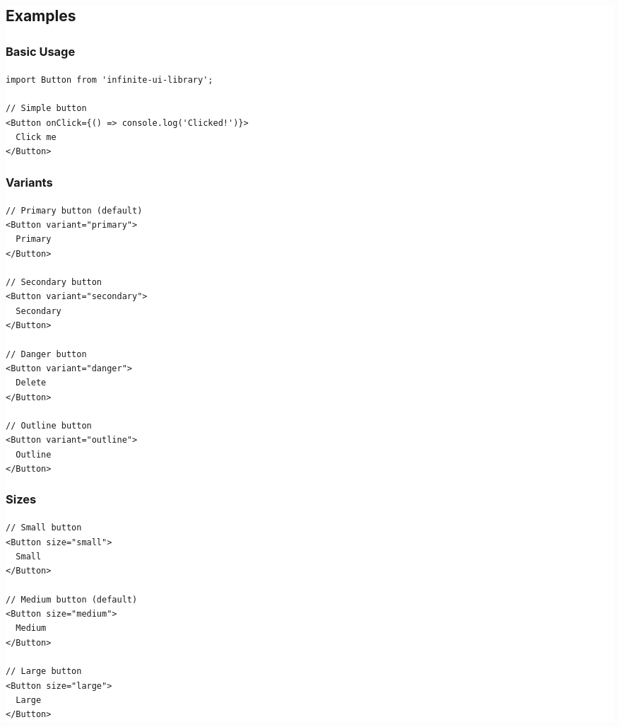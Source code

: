 ## Examples

### Basic Usage

```tsx
import Button from 'infinite-ui-library';

// Simple button
<Button onClick={() => console.log('Clicked!')}>
  Click me
</Button>
```

### Variants

```tsx
// Primary button (default)
<Button variant="primary">
  Primary
</Button>

// Secondary button
<Button variant="secondary">
  Secondary
</Button>

// Danger button
<Button variant="danger">
  Delete
</Button>

// Outline button
<Button variant="outline">
  Outline
</Button>
```

### Sizes

```tsx
// Small button
<Button size="small">
  Small
</Button>

// Medium button (default)
<Button size="medium">
  Medium
</Button>

// Large button
<Button size="large">
  Large
</Button>
```

